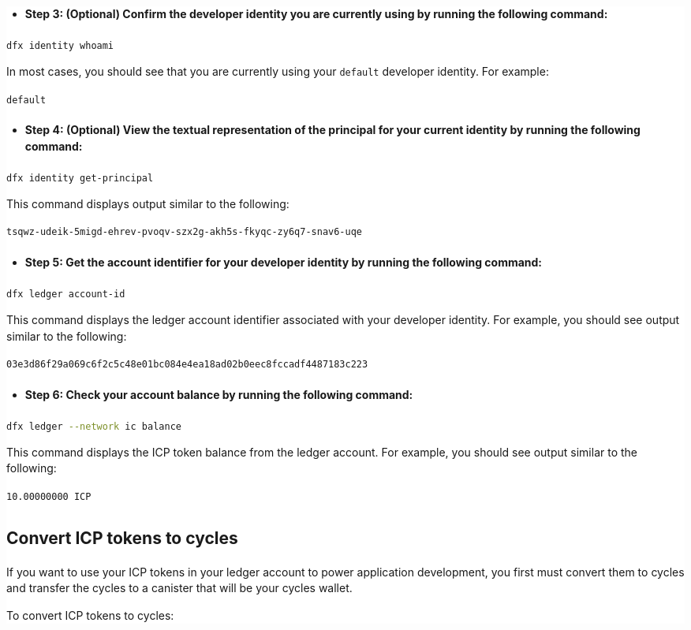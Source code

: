 - #### Step 3:  (Optional) Confirm the developer identity you are currently using by running the following command:

``` bash
dfx identity whoami
```

In most cases, you should see that you are currently using your `default` developer identity. For example:

```
default
```

- #### Step 4:  (Optional) View the textual representation of the principal for your current identity by running the following command:

``` bash
dfx identity get-principal
```

This command displays output similar to the following:

```
tsqwz-udeik-5migd-ehrev-pvoqv-szx2g-akh5s-fkyqc-zy6q7-snav6-uqe
```

- #### Step 5:  Get the account identifier for your developer identity by running the following command:

``` bash
dfx ledger account-id
```

This command displays the ledger account identifier associated with your developer identity. For example, you should see output similar to the following:

```
03e3d86f29a069c6f2c5c48e01bc084e4ea18ad02b0eec8fccadf4487183c223
```

- #### Step 6:  Check your account balance by running the following command:

``` bash
dfx ledger --network ic balance
```

This command displays the ICP token balance from the ledger account. For example, you should see output similar to the following:

```
10.00000000 ICP
```

## Convert ICP tokens to cycles

If you want to use your ICP tokens in your ledger account to power application development, you first must convert them to cycles and transfer the cycles to a canister that will be your cycles wallet.

To convert ICP tokens to cycles:
